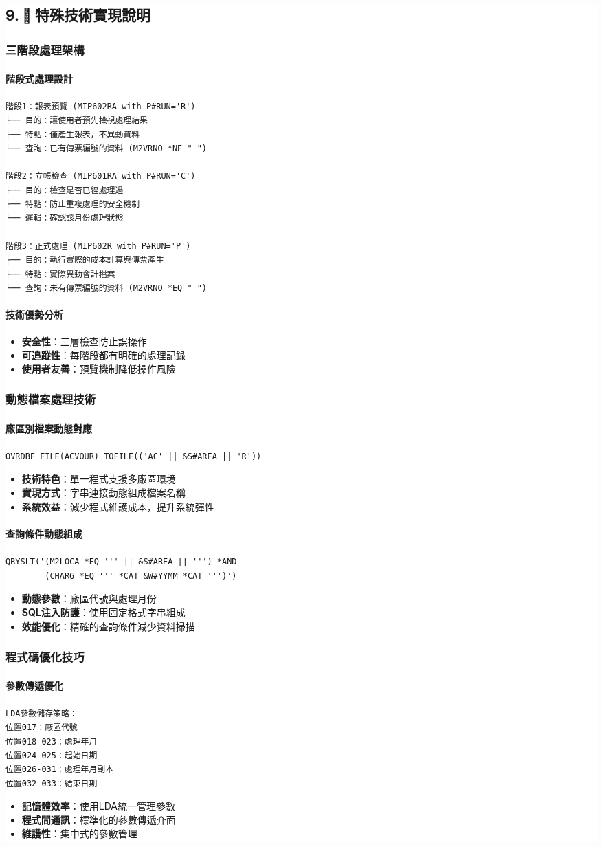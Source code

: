 ## 9. 🎯 特殊技術實現說明

### 三階段處理架構

#### 階段式處理設計
```
階段1：報表預覽 (MIP602RA with P#RUN='R')
├── 目的：讓使用者預先檢視處理結果
├── 特點：僅產生報表，不異動資料
└── 查詢：已有傳票編號的資料 (M2VRNO *NE " ")

階段2：立帳檢查 (MIP601RA with P#RUN='C')  
├── 目的：檢查是否已經處理過
├── 特點：防止重複處理的安全機制
└── 邏輯：確認該月份處理狀態

階段3：正式處理 (MIP602R with P#RUN='P')
├── 目的：執行實際的成本計算與傳票產生
├── 特點：實際異動會計檔案
└── 查詢：未有傳票編號的資料 (M2VRNO *EQ " ")
```

#### 技術優勢分析
- **安全性**：三層檢查防止誤操作
- **可追蹤性**：每階段都有明確的處理記錄
- **使用者友善**：預覽機制降低操作風險

### 動態檔案處理技術

#### 廠區別檔案動態對應
```
OVRDBF FILE(ACVOUR) TOFILE(('AC' || &S#AREA || 'R'))
```
- **技術特色**：單一程式支援多廠區環境
- **實現方式**：字串連接動態組成檔案名稱
- **系統效益**：減少程式維護成本，提升系統彈性

#### 查詢條件動態組成
```
QRYSLT('(M2LOCA *EQ ''' || &S#AREA || ''') *AND 
        (CHAR6 *EQ ''' *CAT &W#YYMM *CAT ''')')
```
- **動態參數**：廠區代號與處理月份
- **SQL注入防護**：使用固定格式字串組成
- **效能優化**：精確的查詢條件減少資料掃描

### 程式碼優化技巧

#### 參數傳遞優化
```
LDA參數儲存策略：
位置017：廠區代號
位置018-023：處理年月  
位置024-025：起始日期
位置026-031：處理年月副本
位置032-033：結束日期
```
- **記憶體效率**：使用LDA統一管理參數
- **程式間通訊**：標準化的參數傳遞介面
- **維護性**：集中式的參數管理

